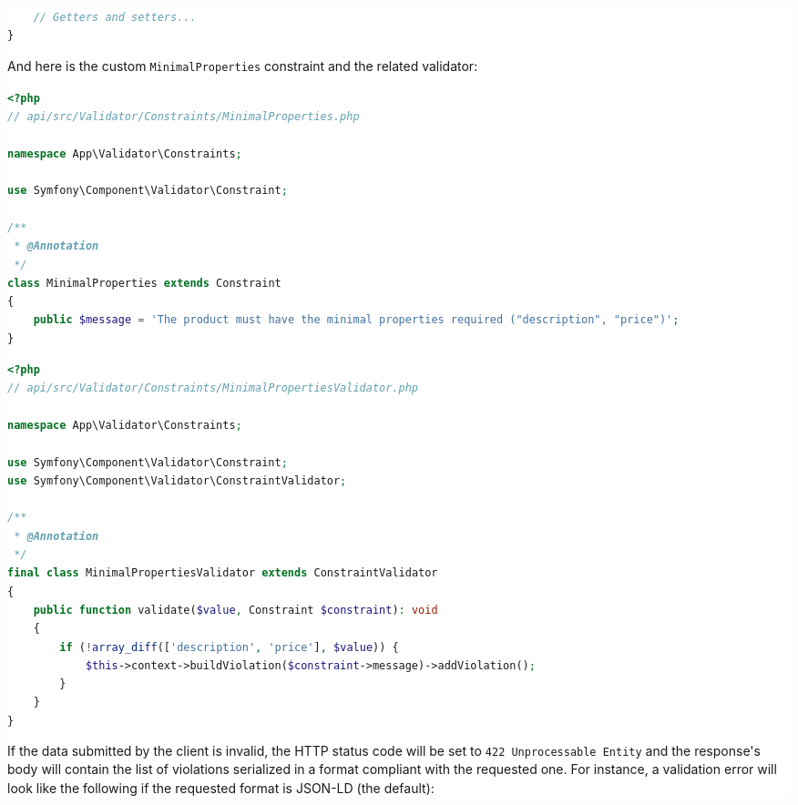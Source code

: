 ```php
    // Getters and setters...
}
```

And here is the custom `MinimalProperties` constraint and the related validator:

```php
<?php
// api/src/Validator/Constraints/MinimalProperties.php

namespace App\Validator\Constraints;

use Symfony\Component\Validator\Constraint;

/**
 * @Annotation
 */
class MinimalProperties extends Constraint
{
    public $message = 'The product must have the minimal properties required ("description", "price")';
}
```

```php
<?php
// api/src/Validator/Constraints/MinimalPropertiesValidator.php

namespace App\Validator\Constraints;

use Symfony\Component\Validator\Constraint;
use Symfony\Component\Validator\ConstraintValidator;

/**
 * @Annotation
 */
final class MinimalPropertiesValidator extends ConstraintValidator
{
    public function validate($value, Constraint $constraint): void
    {
        if (!array_diff(['description', 'price'], $value)) {
            $this->context->buildViolation($constraint->message)->addViolation();
        }
    }
}
```

If the data submitted by the client is invalid, the HTTP status code will be set to `422 Unprocessable Entity` and the response's
body will contain the list of violations serialized in a format compliant with the requested one. For instance, a validation
error will look like the following if the requested format is JSON-LD (the default):
